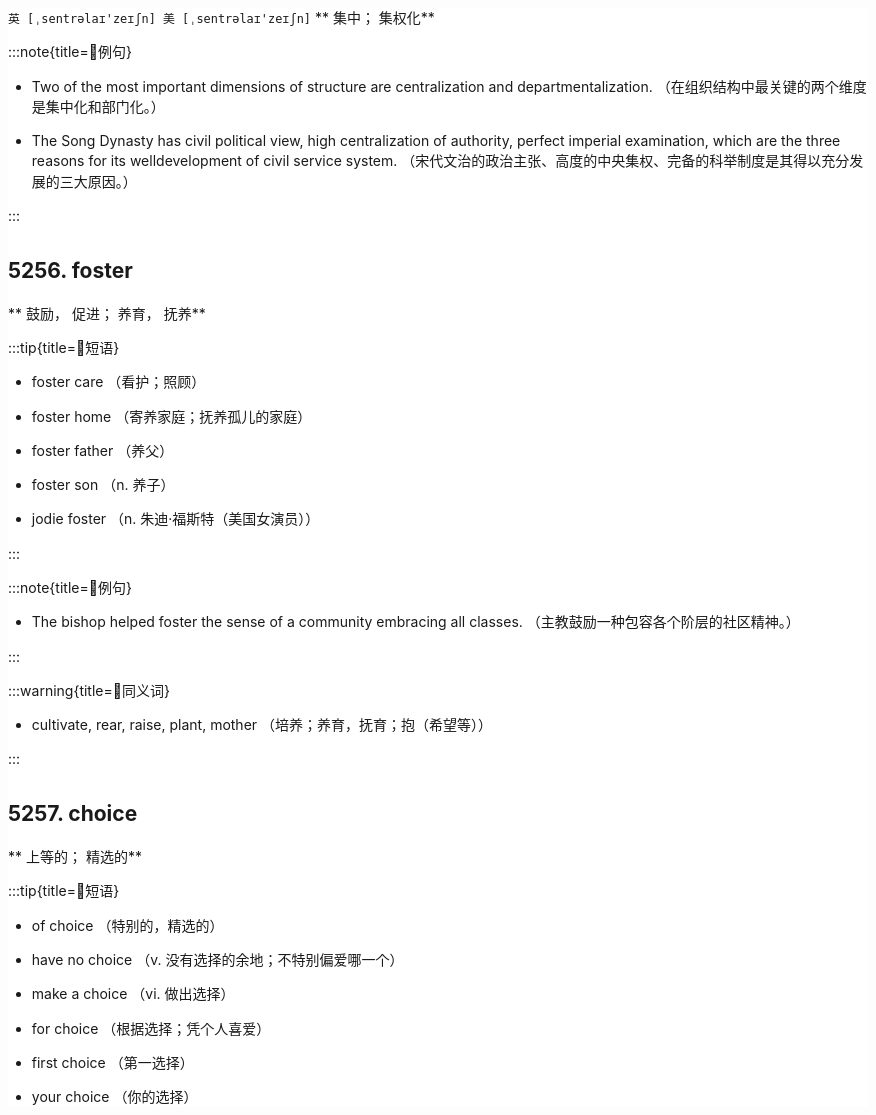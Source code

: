 `英 [ˌsentrəlaɪ'zeɪʃn] 美 [ˌsentrəlaɪ'zeɪʃn]`  ** 集中； 集权化**

:::note{title=🎤例句}

- Two of the most important dimensions of structure are centralization and departmentalization. （在组织结构中最关键的两个维度是集中化和部门化。）

- The Song Dynasty has civil political view, high centralization of authority, perfect imperial examination, which are the three reasons for its welldevelopment of civil service system. （宋代文治的政治主张、高度的中央集权、完备的科举制度是其得以充分发展的三大原因。）

:::

## 5256. foster

** 鼓励， 促进； 养育， 抚养**

:::tip{title=🤩短语}

- foster care （看护；照顾）

- foster home （寄养家庭；抚养孤儿的家庭）

- foster father （养父）

- foster son （n. 养子）

- jodie foster （n. 朱迪·福斯特（美国女演员））

:::

:::note{title=🎤例句}

- The bishop helped foster the sense of a community embracing all classes. （主教鼓励一种包容各个阶层的社区精神。）

:::

:::warning{title=🤔同义词}

- cultivate, rear, raise, plant, mother （培养；养育，抚育；抱（希望等））

:::


## 5257. choice

** 上等的； 精选的**

:::tip{title=🤩短语}

- of choice （特别的，精选的）

- have no choice （v. 没有选择的余地；不特别偏爱哪一个）

- make a choice （vi. 做出选择）

- for choice （根据选择；凭个人喜爱）

- first choice （第一选择）

- your choice （你的选择）
